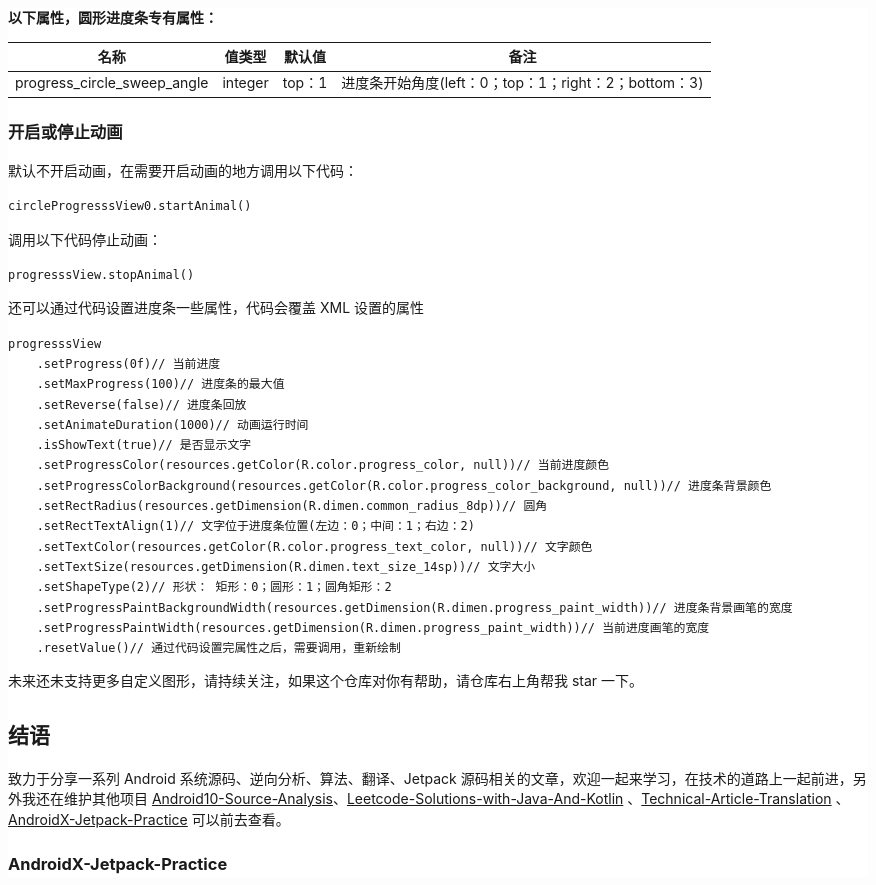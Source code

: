 **以下属性，圆形进度条专有属性：**

| 名称 | 值类型 | 默认值 | 备注 |
| --- | --- | --- | --- |
| progress_circle_sweep_angle | integer  | top：1 | 进度条开始角度(left：0；top：1；right：2；bottom：3) |

### 开启或停止动画

默认不开启动画，在需要开启动画的地方调用以下代码：

```
circleProgresssView0.startAnimal()
```

调用以下代码停止动画：

```
progresssView.stopAnimal()
```

还可以通过代码设置进度条一些属性，代码会覆盖 XML 设置的属性

```
progresssView
    .setProgress(0f)// 当前进度
    .setMaxProgress(100)// 进度条的最大值
    .setReverse(false)// 进度条回放
    .setAnimateDuration(1000)// 动画运行时间
    .isShowText(true)// 是否显示文字
    .setProgressColor(resources.getColor(R.color.progress_color, null))// 当前进度颜色
    .setProgressColorBackground(resources.getColor(R.color.progress_color_background, null))// 进度条背景颜色
    .setRectRadius(resources.getDimension(R.dimen.common_radius_8dp))// 圆角
    .setRectTextAlign(1)// 文字位于进度条位置(左边：0；中间：1；右边：2)
    .setTextColor(resources.getColor(R.color.progress_text_color, null))// 文字颜色
    .setTextSize(resources.getDimension(R.dimen.text_size_14sp))// 文字大小
    .setShapeType(2)// 形状： 矩形：0；圆形：1；圆角矩形：2
    .setProgressPaintBackgroundWidth(resources.getDimension(R.dimen.progress_paint_width))// 进度条背景画笔的宽度
    .setProgressPaintWidth(resources.getDimension(R.dimen.progress_paint_width))// 当前进度画笔的宽度
    .resetValue()// 通过代码设置完属性之后，需要调用，重新绘制
```

未来还未支持更多自定义图形，请持续关注，如果这个仓库对你有帮助，请仓库右上角帮我 star 一下。

## 结语

致力于分享一系列 Android 系统源码、逆向分析、算法、翻译、Jetpack 源码相关的文章，欢迎一起来学习，在技术的道路上一起前进，另外我还在维护其他项目 [Android10-Source-Analysis](https://github.com/hi-dhl/Android10-Source-Analysis)、[Leetcode-Solutions-with-Java-And-Kotlin](https://github.com/hi-dhl/Leetcode-Solutions-with-Java-And-Kotlin) 、[Technical-Article-Translation](https://github.com/hi-dhl/Technical-Article-Translation) 、 [AndroidX-Jetpack-Practice](https://github.com/hi-dhl/AndroidX-Jetpack-Practice) 可以前去查看。

### AndroidX-Jetpack-Practice
